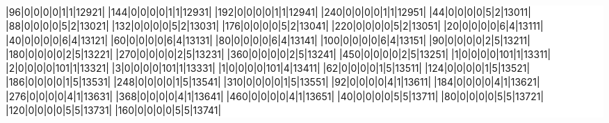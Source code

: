 |96|0|0|0|0|1|1|12921|
|144|0|0|0|0|1|1|12931|
|192|0|0|0|0|1|1|12941|
|240|0|0|0|0|1|1|12951|
|44|0|0|0|0|5|2|13011|
|88|0|0|0|0|5|2|13021|
|132|0|0|0|0|5|2|13031|
|176|0|0|0|0|5|2|13041|
|220|0|0|0|0|5|2|13051|
|20|0|0|0|0|6|4|13111|
|40|0|0|0|0|6|4|13121|
|60|0|0|0|0|6|4|13131|
|80|0|0|0|0|6|4|13141|
|100|0|0|0|0|6|4|13151|
|90|0|0|0|0|2|5|13211|
|180|0|0|0|0|2|5|13221|
|270|0|0|0|0|2|5|13231|
|360|0|0|0|0|2|5|13241|
|450|0|0|0|0|2|5|13251|
|1|0|0|0|0|101|1|13311|
|2|0|0|0|0|101|1|13321|
|3|0|0|0|0|101|1|13331|
|1|0|0|0|0|101|4|13411|
|62|0|0|0|0|1|5|13511|
|124|0|0|0|0|1|5|13521|
|186|0|0|0|0|1|5|13531|
|248|0|0|0|0|1|5|13541|
|310|0|0|0|0|1|5|13551|
|92|0|0|0|0|4|1|13611|
|184|0|0|0|0|4|1|13621|
|276|0|0|0|0|4|1|13631|
|368|0|0|0|0|4|1|13641|
|460|0|0|0|0|4|1|13651|
|40|0|0|0|0|5|5|13711|
|80|0|0|0|0|5|5|13721|
|120|0|0|0|0|5|5|13731|
|160|0|0|0|0|5|5|13741|
